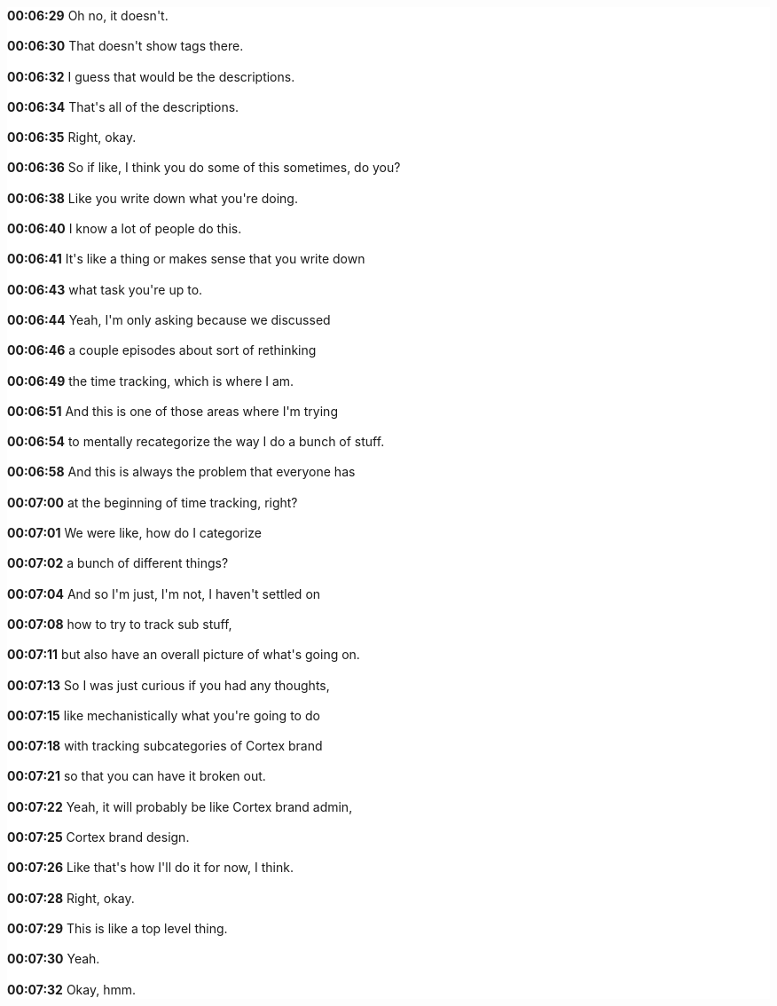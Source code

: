 **00:06:29** Oh no, it doesn't.

**00:06:30** That doesn't show tags there.

**00:06:32** I guess that would be the descriptions.

**00:06:34** That's all of the descriptions.

**00:06:35** Right, okay.

**00:06:36** So if like, I think you do some of this sometimes, do you?

**00:06:38** Like you write down what you're doing.

**00:06:40** I know a lot of people do this.

**00:06:41** It's like a thing or makes sense that you write down

**00:06:43** what task you're up to.

**00:06:44** Yeah, I'm only asking because we discussed

**00:06:46** a couple episodes about sort of rethinking

**00:06:49** the time tracking, which is where I am.

**00:06:51** And this is one of those areas where I'm trying

**00:06:54** to mentally recategorize the way I do a bunch of stuff.

**00:06:58** And this is always the problem that everyone has

**00:07:00** at the beginning of time tracking, right?

**00:07:01** We were like, how do I categorize

**00:07:02** a bunch of different things?

**00:07:04** And so I'm just, I'm not, I haven't settled on

**00:07:08** how to try to track sub stuff,

**00:07:11** but also have an overall picture of what's going on.

**00:07:13** So I was just curious if you had any thoughts,

**00:07:15** like mechanistically what you're going to do

**00:07:18** with tracking subcategories of Cortex brand

**00:07:21** so that you can have it broken out.

**00:07:22** Yeah, it will probably be like Cortex brand admin,

**00:07:25** Cortex brand design.

**00:07:26** Like that's how I'll do it for now, I think.

**00:07:28** Right, okay.

**00:07:29** This is like a top level thing.

**00:07:30** Yeah.

**00:07:32** Okay, hmm.
